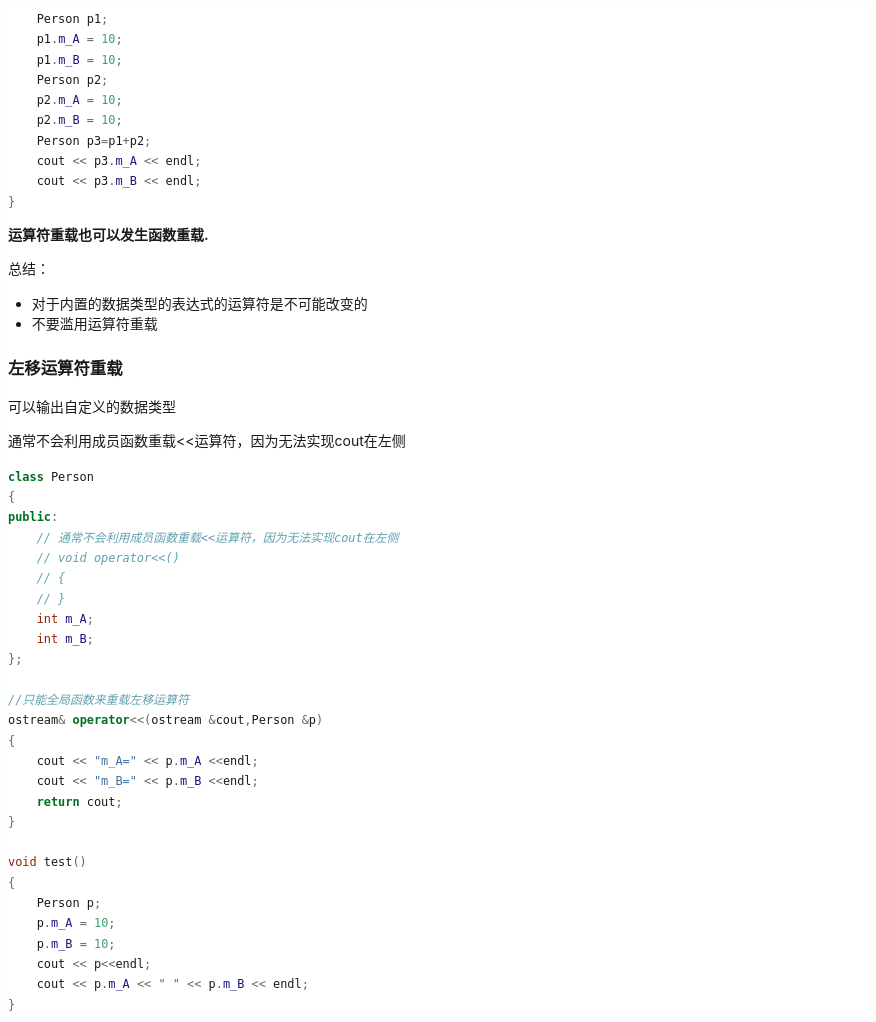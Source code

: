 ```c++
    Person p1;
    p1.m_A = 10;
    p1.m_B = 10;
    Person p2;
    p2.m_A = 10;
    p2.m_B = 10;
    Person p3=p1+p2;
    cout << p3.m_A << endl;
    cout << p3.m_B << endl;
}

```

**运算符重载也可以发生函数重载.**

总结：

* 对于内置的数据类型的表达式的运算符是不可能改变的
* 不要滥用运算符重载

### 左移运算符重载

可以输出自定义的数据类型

通常不会利用成员函数重载<<运算符，因为无法实现cout在左侧

```c++
class Person
{
public:
    // 通常不会利用成员函数重载<<运算符，因为无法实现cout在左侧
    // void operator<<()
    // {
    // }
    int m_A;
    int m_B;
};

//只能全局函数来重载左移运算符
ostream& operator<<(ostream &cout,Person &p)
{  
    cout << "m_A=" << p.m_A <<endl;
    cout << "m_B=" << p.m_B <<endl;
    return cout;
}

void test()
{
    Person p;
    p.m_A = 10;
    p.m_B = 10;
    cout << p<<endl;
    cout << p.m_A << " " << p.m_B << endl;
}
```

